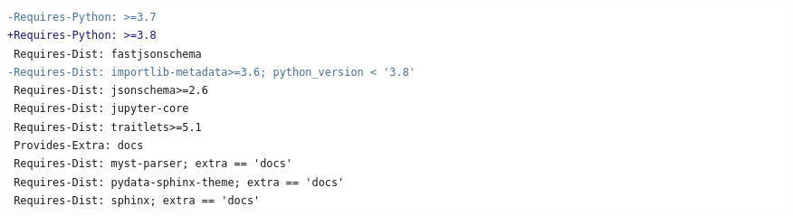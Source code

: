 ```diff
-Requires-Python: >=3.7
+Requires-Python: >=3.8
 Requires-Dist: fastjsonschema
-Requires-Dist: importlib-metadata>=3.6; python_version < '3.8'
 Requires-Dist: jsonschema>=2.6
 Requires-Dist: jupyter-core
 Requires-Dist: traitlets>=5.1
 Provides-Extra: docs
 Requires-Dist: myst-parser; extra == 'docs'
 Requires-Dist: pydata-sphinx-theme; extra == 'docs'
 Requires-Dist: sphinx; extra == 'docs'
```

